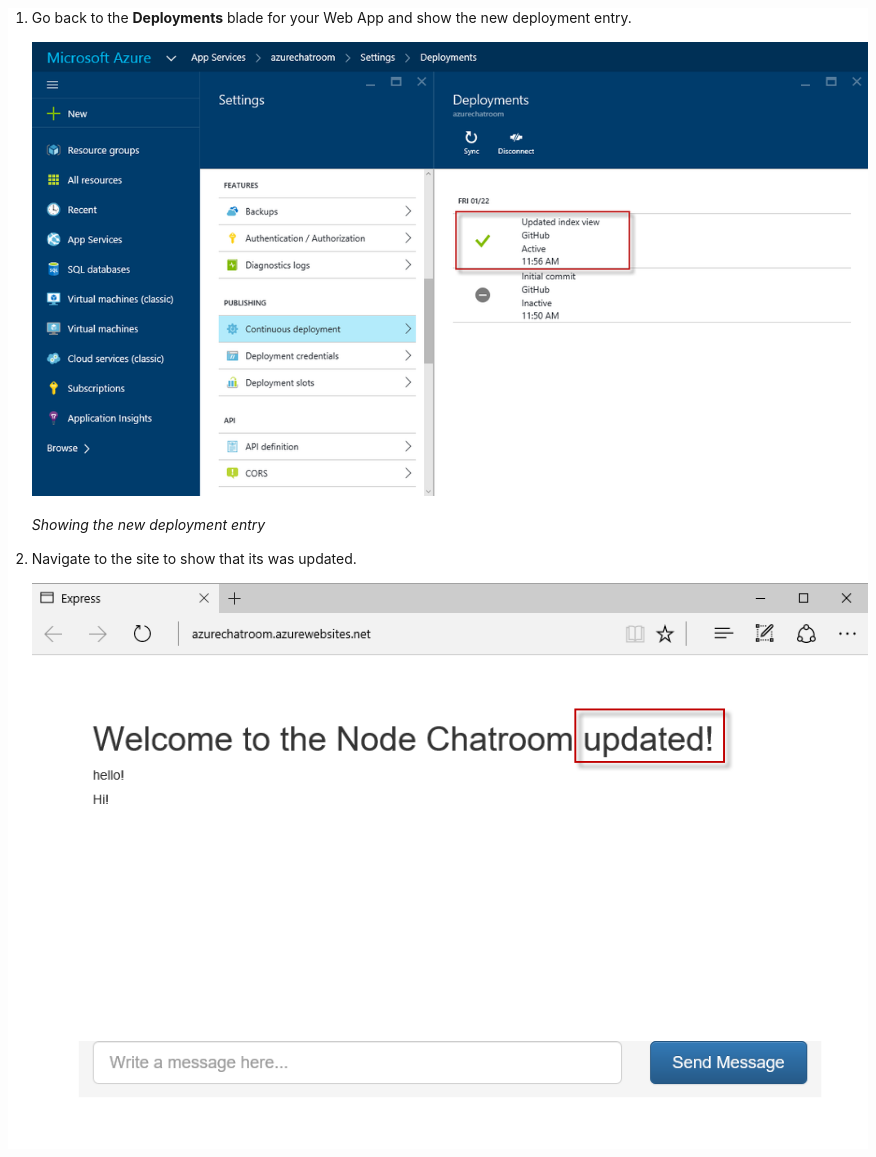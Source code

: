 1. Go back to the **Deployments** blade for your Web App and show the new deployment entry.

	![Showing the new deployment entry](images/VSCommunity/showing-the-new-deployment-entry.png?raw=true "Showing the new deployment entry")

	_Showing the new deployment entry_

1. Navigate to the site to show that its was updated.

	![Showing the updated site](images/VSCommunity/showing-the-updated-site.png?raw=true "Showing the updated site")
